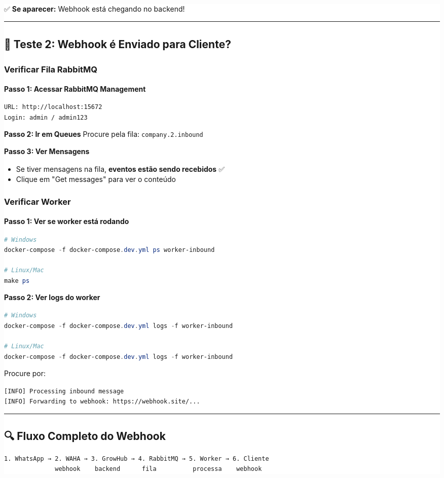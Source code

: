 ✅ **Se aparecer:** Webhook está chegando no backend!

---

## 📨 Teste 2: Webhook é Enviado para Cliente?

### Verificar Fila RabbitMQ

**Passo 1: Acessar RabbitMQ Management**
```
URL: http://localhost:15672
Login: admin / admin123
```

**Passo 2: Ir em Queues**
Procure pela fila: `company.2.inbound`

**Passo 3: Ver Mensagens**
- Se tiver mensagens na fila, **eventos estão sendo recebidos** ✅
- Clique em "Get messages" para ver o conteúdo

### Verificar Worker

**Passo 1: Ver se worker está rodando**
```powershell
# Windows
docker-compose -f docker-compose.dev.yml ps worker-inbound

# Linux/Mac  
make ps
```

**Passo 2: Ver logs do worker**
```powershell
# Windows
docker-compose -f docker-compose.dev.yml logs -f worker-inbound

# Linux/Mac
docker-compose -f docker-compose.dev.yml logs -f worker-inbound
```

Procure por:
```
[INFO] Processing inbound message
[INFO] Forwarding to webhook: https://webhook.site/...
```

---

## 🔍 Fluxo Completo do Webhook

```
1. WhatsApp → 2. WAHA → 3. GrowHub → 4. RabbitMQ → 5. Worker → 6. Cliente
              webhook    backend      fila          processa    webhook
```

